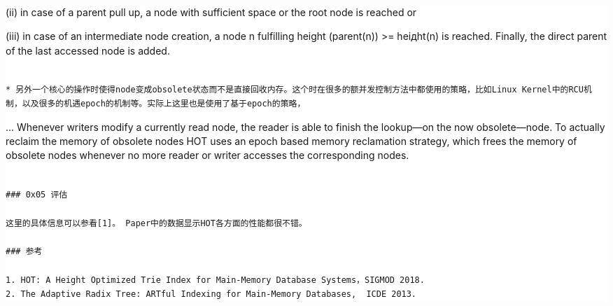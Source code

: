   (ii) in case of a parent pull up, a node with sufficient space or the root node is reached or 
  
  (iii) in case of an intermediate node creation, a node n fulfilling height (parent(n)) >= heiдht(n) is reached. Finally, the direct parent of the last accessed node is added.
  ```

* 另外一个核心的操作时使得node变成obsolete状态而不是直接回收内存。这个时在很多的额并发控制方法中都使用的策略，比如Linux Kernel中的RCU机制，以及很多的机遇epoch的机制等。实际上这里也是使用了基于epoch的策略，

  ```
  ... Whenever writers modify a currently read node, the reader is able to finish the lookup—on the now obsolete—node. To actually reclaim the memory of obsolete nodes HOT uses an epoch based memory reclamation strategy, which frees the memory of obsolete nodes whenever no more reader or writer accesses the corresponding nodes.
  ```

### 0x05 评估

  这里的具体信息可以参看[1]。 Paper中的数据显示HOT各方面的性能都很不错。

### 参考

1. HOT: A Height Optimized Trie Index for Main-Memory Database Systems，SIGMOD 2018.
2. The Adaptive Radix Tree: ARTful Indexing for Main-Memory Databases,  ICDE 2013.